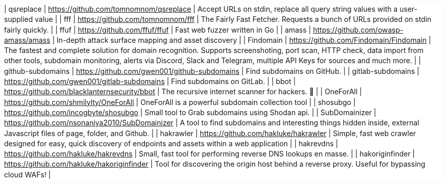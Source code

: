 | qsreplace                       | https://github.com/tomnomnom/qsreplace                        | Accept URLs on stdin, replace all query string values with a user-supplied value                                                                                                                                                                                                                                      |
| fff                             | https://github.com/tomnomnom/fff                              | The Fairly Fast Fetcher. Requests a bunch of URLs provided on stdin fairly quickly.                                                                                                                                                                                                                                   |
| ffuf                            | https://github.com/ffuf/ffuf                                  | Fast web fuzzer written in Go                                                                                                                                                                                                                                                                                         |
| amass                           | https://github.com/owasp-amass/amass                          | In-depth attack surface mapping and asset discovery                                                                                                                                                                                                                                                                   |
| Findomain                       | https://github.com/Findomain/Findomain                        | The fastest and complete solution for domain recognition. Supports screenshoting, port scan, HTTP check, data import from other tools, subdomain monitoring, alerts via Discord, Slack and Telegram, multiple API Keys for sources and much more.                                                                     |
| github-subdomains               | https://github.com/gwen001/github-subdomains                  | Find subdomains on GitHub.                                                                                                                                                                                                                                                                                            |
| gitlab-subdomains               | https://github.com/gwen001/gitlab-subdomains                  | Find subdomains on GitLab.                                                                                                                                                                                                                                                                                            |
| bbot                            | https://github.com/blacklanternsecurity/bbot                  | The recursive internet scanner for hackers. 🧡                                                                                                                                                                                                                                                                        |
| OneForAll                       | https://github.com/shmilylty/OneForAll                        | OneForAll is a powerful subdomain collection tool                                                                                                                                                                                                                                                                     |
| shosubgo                        | https://github.com/incogbyte/shosubgo                         | Small tool to Grab subdomains using Shodan api.                                                                                                                                                                                                                                                                       |
| SubDomainizer                   | https://github.com/nsonaniya2010/SubDomainizer                | A tool to find subdomains and interesting things hidden inside, external Javascript files of page, folder, and Github.                                                                                                                                                                                                |
| hakrawler                       | https://github.com/hakluke/hakrawler                          | Simple, fast web crawler designed for easy, quick discovery of endpoints and assets within a web application                                                                                                                                                                                                          |
| hakrevdns                       | https://github.com/hakluke/hakrevdns                          | Small, fast tool for performing reverse DNS lookups en masse.                                                                                                                                                                                                                                                         |
| hakoriginfinder                 | https://github.com/hakluke/hakoriginfinder                    | Tool for discovering the origin host behind a reverse proxy. Useful for bypassing cloud WAFs!                                                                                                                                                                                                                         |